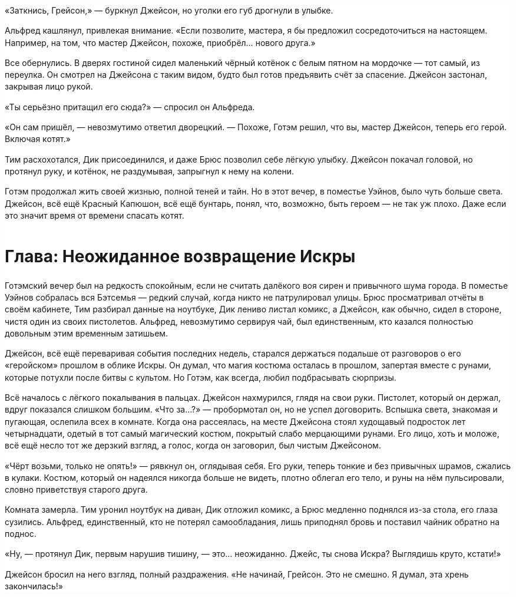 «Заткнись, Грейсон,» — буркнул Джейсон, но уголки его губ дрогнули в улыбке.

Альфред кашлянул, привлекая внимание. «Если позволите, мастера, я бы предложил сосредоточиться на настоящем. Например, на том, что мастер Джейсон, похоже, приобрёл… нового друга.»

Все обернулись. В дверях гостиной сидел маленький чёрный котёнок с белым пятном на мордочке — тот самый, из переулка. Он смотрел на Джейсона с таким видом, будто был готов предъявить счёт за спасение. Джейсон застонал, закрывая лицо рукой.

«Ты серьёзно притащил его сюда?» — спросил он Альфреда.

«Он сам пришёл, — невозмутимо ответил дворецкий. — Похоже, Готэм решил, что вы, мастер Джейсон, теперь его герой. Включая котят.»

Тим расхохотался, Дик присоединился, и даже Брюс позволил себе лёгкую улыбку. Джейсон покачал головой, но протянул руку, и котёнок, не раздумывая, запрыгнул к нему на колени.

Готэм продолжал жить своей жизнью, полной теней и тайн. Но в этот вечер, в поместье Уэйнов, было чуть больше света. Джейсон, всё ещё Красный Капюшон, всё ещё бунтарь, понял, что, возможно, быть героем — не так уж плохо. Даже если это значит время от времени спасать котят.



# Глава: Неожиданное возвращение Искры

Готэмский вечер был на редкость спокойным, если не считать далёкого воя сирен и привычного шума города. В поместье Уэйнов собралась вся Бэтсемья — редкий случай, когда никто не патрулировал улицы. Брюс просматривал отчёты в своём кабинете, Тим разбирал данные на ноутбуке, Дик лениво листал комикс, а Джейсон, как обычно, сидел в стороне, чистя один из своих пистолетов. Альфред, невозмутимо сервируя чай, был единственным, кто казался полностью довольным этим временным затишьем.

Джейсон, всё ещё переваривая события последних недель, старался держаться подальше от разговоров о его «геройском» прошлом в облике Искры. Он думал, что магия костюма осталась в прошлом, запертая вместе с рунами, которые потухли после битвы с культом. Но Готэм, как всегда, любил подбрасывать сюрпризы.

Всё началось с лёгкого покалывания в пальцах. Джейсон нахмурился, глядя на свои руки. Пистолет, который он держал, вдруг показался слишком большим. «Что за…?» — пробормотал он, но не успел договорить. Вспышка света, знакомая и пугающая, ослепила всех в комнате. Когда она рассеялась, на месте Джейсона стоял худощавый подросток лет четырнадцати, одетый в тот самый магический костюм, покрытый слабо мерцающими рунами. Его лицо, хоть и моложе, всё ещё несло тот же дерзкий взгляд, а голос, когда он заговорил, был чистым Джейсоном.

«Чёрт возьми, только не опять!» — рявкнул он, оглядывая себя. Его руки, теперь тонкие и без привычных шрамов, сжались в кулаки. Костюм, который он надеялся никогда больше не видеть, плотно облегал его тело, и руны на нём пульсировали, словно приветствуя старого друга.

Комната замерла. Тим уронил ноутбук на диван, Дик отложил комикс, а Брюс медленно поднялся из-за стола, его глаза сузились. Альфред, единственный, кто не потерял самообладания, лишь приподнял бровь и поставил чайник обратно на поднос.

«Ну, — протянул Дик, первым нарушив тишину, — это… неожиданно. Джейс, ты снова Искра? Выглядишь круто, кстати!»

Джейсон бросил на него взгляд, полный раздражения. «Не начинай, Грейсон. Это не смешно. Я думал, эта хрень закончилась!»
